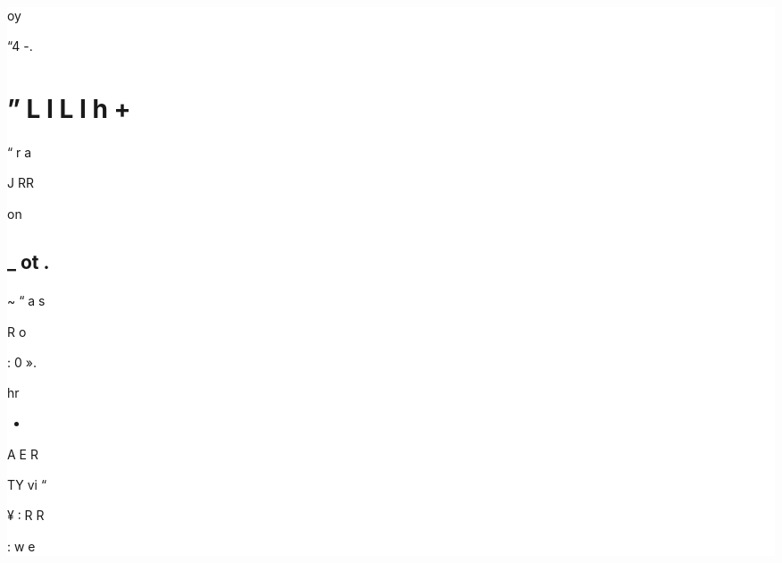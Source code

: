   
oy 
          
“4 
-.
 
” 
L
I
L
 I
h 
+ 
= 
“
r
a
 
J 
RR
 
on
 
_ 
ot
. 
- 
~ 
“
a
s
 
R
o
 
: 
0 
». 
            
hr
 
- 
A 
E
R
 
TY 
vi 
“
 
¥ 
: 
R
R
 
: 
w
e
 